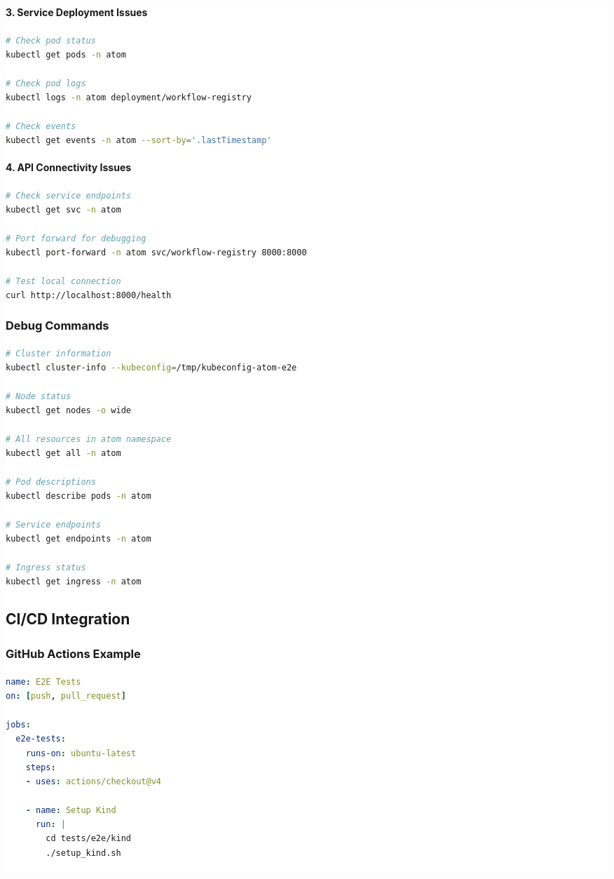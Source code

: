 #### 3. Service Deployment Issues
```bash
# Check pod status
kubectl get pods -n atom

# Check pod logs
kubectl logs -n atom deployment/workflow-registry

# Check events
kubectl get events -n atom --sort-by='.lastTimestamp'
```

#### 4. API Connectivity Issues
```bash
# Check service endpoints
kubectl get svc -n atom

# Port forward for debugging
kubectl port-forward -n atom svc/workflow-registry 8000:8000

# Test local connection
curl http://localhost:8000/health
```

### Debug Commands
```bash
# Cluster information
kubectl cluster-info --kubeconfig=/tmp/kubeconfig-atom-e2e

# Node status
kubectl get nodes -o wide

# All resources in atom namespace
kubectl get all -n atom

# Pod descriptions
kubectl describe pods -n atom

# Service endpoints
kubectl get endpoints -n atom

# Ingress status
kubectl get ingress -n atom
```

## CI/CD Integration

### GitHub Actions Example
```yaml
name: E2E Tests
on: [push, pull_request]

jobs:
  e2e-tests:
    runs-on: ubuntu-latest
    steps:
    - uses: actions/checkout@v4
    
    - name: Setup Kind
      run: |
        cd tests/e2e/kind
        ./setup_kind.sh
    
```